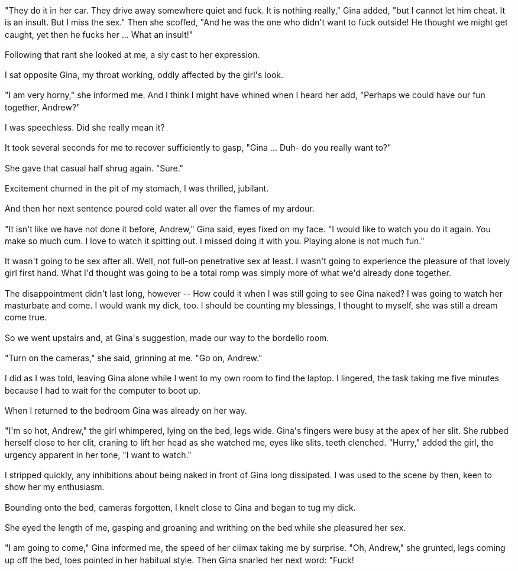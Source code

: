 "They do it in her car. They drive away somewhere quiet and fuck. It is nothing really," Gina added, "but I cannot let him cheat. It is an insult. But I miss the sex." Then she scoffed, "And he was the one who didn't want to fuck outside! He thought we might get caught, yet then he fucks her ... What an insult!" 

Following that rant she looked at me, a sly cast to her expression. 

I sat opposite Gina, my throat working, oddly affected by the girl's look. 

"I am very horny," she informed me. And I think I might have whined when I heard her add, "Perhaps we could have our fun together, Andrew?" 

I was speechless. Did she really mean it? 

It took several seconds for me to recover sufficiently to gasp, "Gina ... Duh- do you really want to?" 

She gave that casual half shrug again. "Sure." 

Excitement churned in the pit of my stomach, I was thrilled, jubilant. 

And then her next sentence poured cold water all over the flames of my ardour. 

"It isn't like we have not done it before, Andrew," Gina said, eyes fixed on my face. "I would like to watch you do it again. You make so much cum. I love to watch it spitting out. I missed doing it with you. Playing alone is not much fun." 

It wasn't going to be sex after all. Well, not full-on penetrative sex at least. I wasn't going to experience the pleasure of that lovely girl first hand. What I'd thought was going to be a total romp was simply more of what we'd already done together. 

The disappointment didn't last long, however -- How could it when I was still going to see Gina naked? I was going to watch her masturbate and come. I would wank my dick, too. I should be counting my blessings, I thought to myself, she was still a dream come true. 

So we went upstairs and, at Gina's suggestion, made our way to the bordello room. 

"Turn on the cameras," she said, grinning at me. "Go on, Andrew." 

I did as I was told, leaving Gina alone while I went to my own room to find the laptop. I lingered, the task taking me five minutes because I had to wait for the computer to boot up. 

When I returned to the bedroom Gina was already on her way. 

"I'm so hot, Andrew," the girl whimpered, lying on the bed, legs wide. Gina's fingers were busy at the apex of her slit. She rubbed herself close to her clit, craning to lift her head as she watched me, eyes like slits, teeth clenched. "Hurry," added the girl, the urgency apparent in her tone, "I want to watch." 

I stripped quickly, any inhibitions about being naked in front of Gina long dissipated. I was used to the scene by then, keen to show her my enthusiasm. 

Bounding onto the bed, cameras forgotten, I knelt close to Gina and began to tug my dick. 

She eyed the length of me, gasping and groaning and writhing on the bed while she pleasured her sex. 

"I am going to come," Gina informed me, the speed of her climax taking me by surprise. "Oh, Andrew," she grunted, legs coming up off the bed, toes pointed in her habitual style. Then Gina snarled her next word: "Fuck! 
